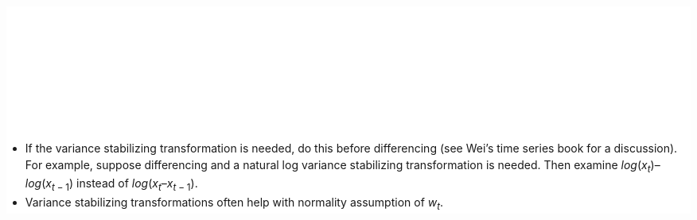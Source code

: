 ![](07-Resolvin-non-stationarity_files/figure-latex/unnamed-chunk-24-1.pdf) 

- If the variance stabilizing transformation is needed, do this before differencing (see Wei’s time series book for a discussion). For example, suppose differencing and a natural log variance stabilizing transformation is needed. Then examine $log(x_t) – log(x_{t-1})$ instead of $log(x_t – x_{t-1}).$ 
- Variance stabilizing transformations often help with normality assumption of $w_t$.  


